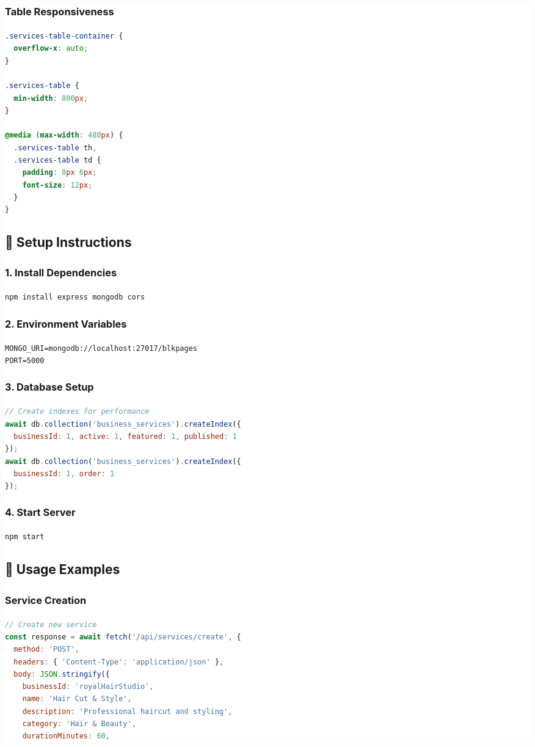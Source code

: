 ### **Table Responsiveness**
```css
.services-table-container {
  overflow-x: auto;
}

.services-table {
  min-width: 800px;
}

@media (max-width: 480px) {
  .services-table th,
  .services-table td {
    padding: 8px 6px;
    font-size: 12px;
  }
}
```

## 🔧 Setup Instructions

### **1. Install Dependencies**
```bash
npm install express mongodb cors
```

### **2. Environment Variables**
```env
MONGO_URI=mongodb://localhost:27017/blkpages
PORT=5000
```

### **3. Database Setup**
```javascript
// Create indexes for performance
await db.collection('business_services').createIndex({ 
  businessId: 1, active: 1, featured: 1, published: 1 
});
await db.collection('business_services').createIndex({ 
  businessId: 1, order: 1 
});
```

### **4. Start Server**
```bash
npm start
```

## 🎯 Usage Examples

### **Service Creation**
```javascript
// Create new service
const response = await fetch('/api/services/create', {
  method: 'POST',
  headers: { 'Content-Type': 'application/json' },
  body: JSON.stringify({
    businessId: 'royalHairStudio',
    name: 'Hair Cut & Style',
    description: 'Professional haircut and styling',
    category: 'Hair & Beauty',
    durationMinutes: 60,
```